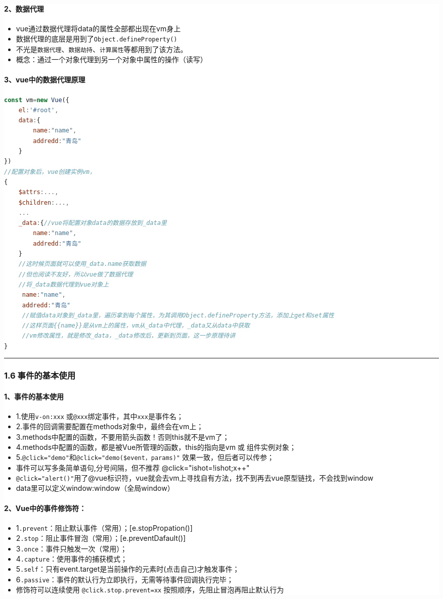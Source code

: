#### 2、数据代理
- vue通过数据代理将data的属性全部都出现在vm身上
- 数据代理的底层是用到了`Object.defineProperty()`
- 不光是`数据代理`、`数据劫持`、`计算属性`等都用到了该方法。
- 概念：通过一个对象代理到另一个对象中属性的操作（读写）

#### 3、vue中的数据代理原理
```js
const vm=new Vue({
    el:'#root',
    data:{
        name:"name",
        addredd:"青岛"
    }
})
//配置对象后，vue创建实例vm，
{
    $attrs:...,
    $children:...,
    ...
    _data:{//vue将配置对象data的数据存放到_data里
        name:"name",
        addredd:"青岛"
    }
    //这时候页面就可以使用_data.name获取数据
    //但也阅读不友好，所以vue做了数据代理
    //将_data数据代理到vue对象上
     name:"name",
     addredd:"青岛"
     //赋值data对象到_data里，遍历拿到每个属性，为其调用Object.defineProperty方法，添加上get和set属性
     //这样页面{{name}}是从vm上的属性，vm从_data中代理，_data又从data中获取
     //vm修改属性，就是修改_data，_data修改后，更新到页面，这一步原理待讲
}
```
---------------------------------



### 1.6 事件的基本使用
#### 1、事件的基本使用
- 1.使用` v-on:xxx ` 或` @xxx `绑定事件，其中` xxx `是事件名；
- 2.事件的回调需要配置在methods对象中，最终会在vm上；
- 3.methods中配置的函数，不要用箭头函数！否则this就不是vm了；
- 4.methods中配置的函数，都是被Vue所管理的函数，this的指向是vm 或 组件实例对象；
- 5.` @click="demo" `和` @click="demo($event，params)" ` 效果一致，但后者可以传参；
- 事件可以写多条简单语句,分号间隔，但不推荐 @click="ishot=!ishot;x++"
- `@click="alert()"`用了@vue标识符，vue就会去vm上寻找自有方法，找不到再去vue原型链找，不会找到window
- data里可以定义window:window（全局window）

#### 2、Vue中的事件修饰符：
- 1`.prevent`：阻止默认事件（常用）；[e.stopPropation()]
- 2`.stop`：阻止事件冒泡（常用）；[e.preventDafault()]
- 3`.once`：事件只触发一次（常用）；
- 4`.capture`：使用事件的捕获模式；
- 5`.self`：只有event.target是当前操作的元素时(点击自己)才触发事件；
- 6`.passive`：事件的默认行为立即执行，无需等待事件回调执行完毕；
- 修饰符可以连续使用   `@click.stop.prevent=xx` 按照顺序，先阻止冒泡再阻止默认行为

